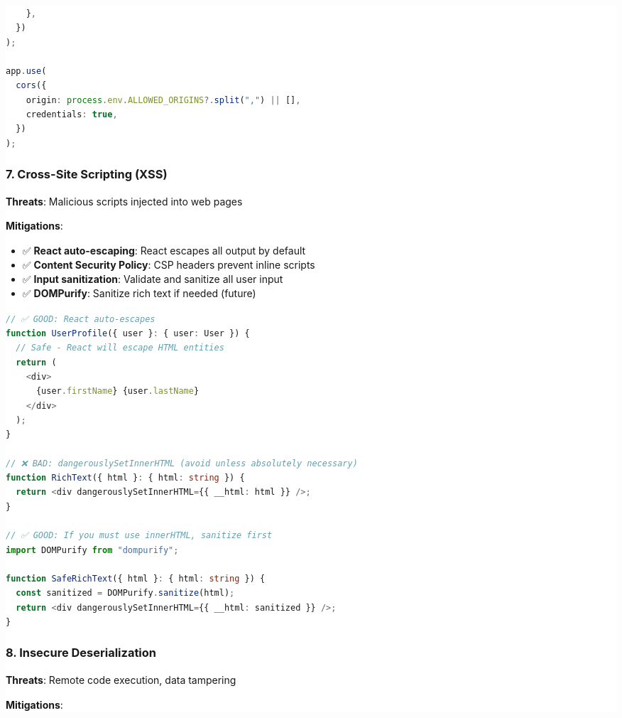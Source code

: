 ```typescript
    },
  })
);

app.use(
  cors({
    origin: process.env.ALLOWED_ORIGINS?.split(",") || [],
    credentials: true,
  })
);
```

### 7. Cross-Site Scripting (XSS)

**Threats**: Malicious scripts injected into web pages

**Mitigations**:

- ✅ **React auto-escaping**: React escapes all output by default
- ✅ **Content Security Policy**: CSP headers prevent inline scripts
- ✅ **Input sanitization**: Validate and sanitize all user input
- ✅ **DOMPurify**: Sanitize rich text if needed (future)

```typescript
// ✅ GOOD: React auto-escapes
function UserProfile({ user }: { user: User }) {
  // Safe - React will escape HTML entities
  return (
    <div>
      {user.firstName} {user.lastName}
    </div>
  );
}

// ❌ BAD: dangerouslySetInnerHTML (avoid unless absolutely necessary)
function RichText({ html }: { html: string }) {
  return <div dangerouslySetInnerHTML={{ __html: html }} />;
}

// ✅ GOOD: If you must use innerHTML, sanitize first
import DOMPurify from "dompurify";

function SafeRichText({ html }: { html: string }) {
  const sanitized = DOMPurify.sanitize(html);
  return <div dangerouslySetInnerHTML={{ __html: sanitized }} />;
}
```

### 8. Insecure Deserialization

**Threats**: Remote code execution, data tampering

**Mitigations**:
